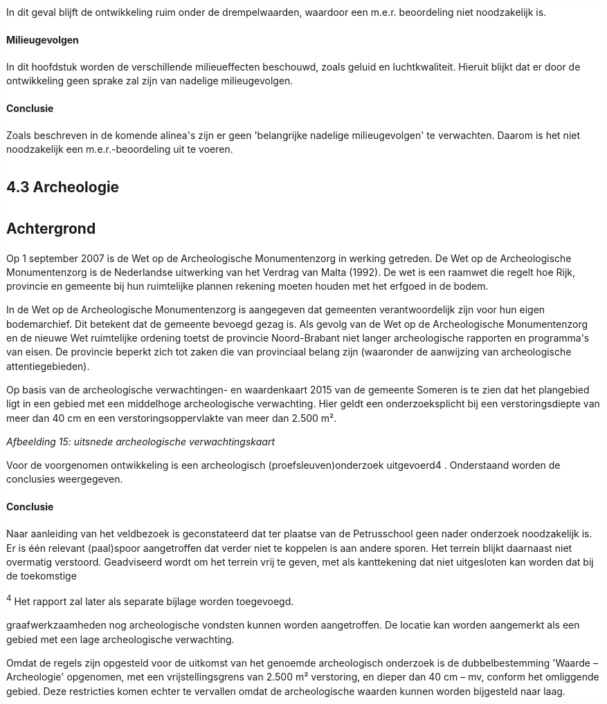 In dit geval blijft de ontwikkeling ruim onder de drempelwaarden, waardoor een m.e.r. beoordeling niet noodzakelijk is.

#### **Milieugevolgen**

In dit hoofdstuk worden de verschillende milieueffecten beschouwd, zoals geluid en luchtkwaliteit. Hieruit blijkt dat er door de ontwikkeling geen sprake zal zijn van nadelige milieugevolgen.

#### **Conclusie**

Zoals beschreven in de komende alinea's zijn er geen 'belangrijke nadelige milieugevolgen' te verwachten. Daarom is het niet noodzakelijk een m.e.r.-beoordeling uit te voeren.

## **4.3 Archeologie**

## **Achtergrond**

Op 1 september 2007 is de Wet op de Archeologische Monumentenzorg in werking getreden. De Wet op de Archeologische Monumentenzorg is de Nederlandse uitwerking van het Verdrag van Malta (1992). De wet is een raamwet die regelt hoe Rijk, provincie en gemeente bij hun ruimtelijke plannen rekening moeten houden met het erfgoed in de bodem.

In de Wet op de Archeologische Monumentenzorg is aangegeven dat gemeenten verantwoordelijk zijn voor hun eigen bodemarchief. Dit betekent dat de gemeente bevoegd gezag is. Als gevolg van de Wet op de Archeologische Monumentenzorg en de nieuwe Wet ruimtelijke ordening toetst de provincie Noord-Brabant niet langer archeologische rapporten en programma's van eisen. De provincie beperkt zich tot zaken die van provinciaal belang zijn (waaronder de aanwijzing van archeologische attentiegebieden).

Op basis van de archeologische verwachtingen- en waardenkaart 2015 van de gemeente Someren is te zien dat het plangebied ligt in een gebied met een middelhoge archeologische verwachting. Hier geldt een onderzoeksplicht bij een verstoringsdiepte van meer dan 40 cm en een verstoringsoppervlakte van meer dan 2.500 m².

*Afbeelding 15: uitsnede archeologische verwachtingskaart* 

Voor de voorgenomen ontwikkeling is een archeologisch (proefsleuven)onderzoek uitgevoerd4 . Onderstaand worden de conclusies weergegeven.

#### **Conclusie**

Naar aanleiding van het veldbezoek is geconstateerd dat ter plaatse van de Petrusschool geen nader onderzoek noodzakelijk is. Er is één relevant (paal)spoor aangetroffen dat verder niet te koppelen is aan andere sporen. Het terrein blijkt daarnaast niet overmatig verstoord. Geadviseerd wordt om het terrein vrij te geven, met als kanttekening dat niet uitgesloten kan worden dat bij de toekomstige

<sup>4</sup> Het rapport zal later als separate bijlage worden toegevoegd.

graafwerkzaamheden nog archeologische vondsten kunnen worden aangetroffen. De locatie kan worden aangemerkt als een gebied met een lage archeologische verwachting.

Omdat de regels zijn opgesteld voor de uitkomst van het genoemde archeologisch onderzoek is de dubbelbestemming 'Waarde – Archeologie' opgenomen, met een vrijstellingsgrens van 2.500 m² verstoring, en dieper dan 40 cm – mv, conform het omliggende gebied. Deze restricties komen echter te vervallen omdat de archeologische waarden kunnen worden bijgesteld naar laag.
